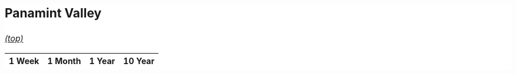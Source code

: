 ## Panamint Valley
*[(top)](#table-of-contents)*

| 1 Week | 1 Month | 1 Year | 10 Year |
|-----|-----|-----|-----|